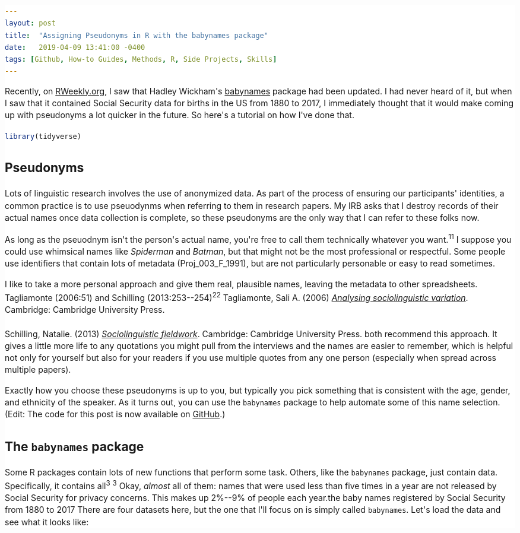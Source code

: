 ```yaml
---
layout: post
title:  "Assigning Pseudonyms in R with the babynames package"
date:   2019-04-09 13:41:00 -0400
tags: [Github, How-to Guides, Methods, R, Side Projects, Skills]
---
```


Recently, on [RWeekly.org](https://rweekly.org/#UpdatedPackages89), I saw that Hadley Wickham's [babynames](http://hadley.github.io/babynames/) package had been updated. I had never heard of it, but when I saw that it contained Social Security data for births in the US from 1880 to 2017, I immediately thought that it would make coming up with pseudonyms a lot quicker in the future. So here's a tutorial on how I've done that.

```r
library(tidyverse)
```

## Pseudonyms

Lots of linguistic research involves the use of anonymized data. As part of the process of ensuring our participants' identities, a common practice is to use pseuodynms when referring to them in research papers. My IRB asks that I destroy records of their actual names once data collection is complete, so these pseudonyms are the only way that I can refer to these folks now.

As long as the pseuodnym isn't the person's actual name, you're free to call them technically whatever you want.<sup>1</sup><span class="sidenote-left"><sup>1</sup> I suppose you could use whimsical names like *Spiderman* and *Batman*, but that might not be the most professional or respectful.</span> Some people use identifiers that contain lots of metadata (Proj_003_F_1991), but are not particularly personable or easy to read sometimes.

I like to take a more personal approach and give them real, plausible names, leaving the metadata to other spreadsheets. Tagliamonte (2006:51) and Schilling (2013:253--254)<sup>2</sup><span class="sidenote-left"><sup>2</sup> Tagliamonte, Sali A. (2006) <a href="https://doi.org/10.1017/CBO9780511801624"><i>Analy&shy;sing socio&shy;linguis&shy;tic var&shy;iation</i></a>. Cambridge: Cam&shy;bridge Univer&shy;sity Press.<br/><br/>Schilling, Natalie. (2013) <a href="https://doi.org/10.1017/CBO9780511980541"><i>Socio&shy;linguistic field&shy;work</i></a>. Cam&shy;bridge: Cam&shy;bridge Un&shy;iver&shy;sity Press.</span> both recommend this approach. It gives a little more life to any quotations you might pull from the interviews and the names are easier to remember, which is helpful not only for yourself but also for your readers if you use multiple quotes from any one person (especially when spread across multiple papers). 

Exactly how you choose these pseudonyms is up to you, but typically you pick something that is consistent with the age, gender, and ethnicity of the speaker. As it turns out, you can use the `babynames` package to help automate some of this name selection. (Edit: The code for this post is now available on [GitHub](https://github.com/JoeyStanley/generating-pseudonyms).)

## The `babynames` package

Some R packages contain lots of new functions that perform some task. Others, like the `babynames` package, just contain data. Specifically, it contains all<sup>3</sup> <span class="sidenote"><sup>3</sup> Okay, <i>almost</i> all of them: names that were used less than five times in a year are not released by Social Security for privacy concerns. This makes up 2%--9% of people each year.</span>the baby names registered by Social Security from 1880 to 2017  There are four datasets here, but the one that I'll focus on is simply called `babynames`. Let's load the data and see what it looks like:
